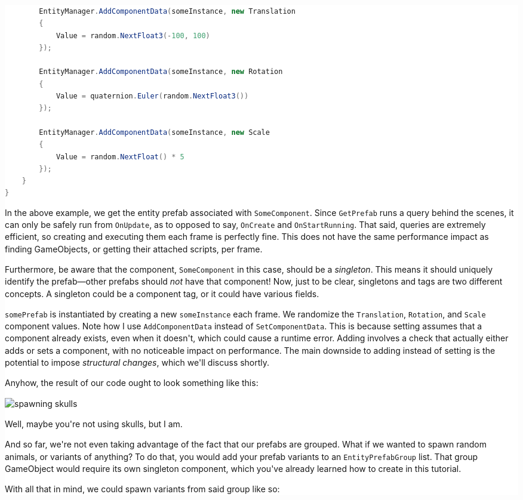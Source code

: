 ```csharp
        EntityManager.AddComponentData(someInstance, new Translation
        {
            Value = random.NextFloat3(-100, 100)
        });

        EntityManager.AddComponentData(someInstance, new Rotation
        {
            Value = quaternion.Euler(random.NextFloat3())
        });

        EntityManager.AddComponentData(someInstance, new Scale
        {
            Value = random.NextFloat() * 5
        });
    } 
}
```

In the above example, we get the entity prefab associated with `SomeComponent`.
Since `GetPrefab` runs a query behind the scenes, it can only be safely run from
`OnUpdate`, as to opposed to say, `OnCreate` and `OnStartRunning`. That said,
queries are extremely efficient, so creating and executing them each frame is
perfectly fine. This does not have the same performance impact as finding
GameObjects, or getting their attached scripts, per frame.

Furthermore, be aware that the component, `SomeComponent` in this case, should
be a _singleton_. This means it should uniquely identify the prefab—other
prefabs should _not_ have that component! Now, just to be clear, singletons and
tags are two different concepts. A singleton could be a component tag, or it
could have various fields.

`somePrefab` is instantiated by creating a new `someInstance` each frame. We
randomize the `Translation`, `Rotation`, and `Scale` component values. Note how
I use `AddComponentData` instead of `SetComponentData`. This is because setting
assumes that a component already exists, even when it doesn't, which could cause
a runtime error. Adding involves a check that actually either adds or sets a
component, with no noticeable impact on performance. The main downside to adding
instead of setting is the potential to impose _structural changes_, which we'll
discuss shortly.

Anyhow, the result of our code ought to look something like this:

![spawning skulls](/blog/media/spawning-skulls.gif)

Well, maybe you're not using skulls, but I am.

And so far, we're not even taking advantage of the fact that our prefabs are
grouped. What if we wanted to spawn random animals, or variants of anything? To
do that, you would add your prefab variants to an `EntityPrefabGroup` list. That
group GameObject would require its own singleton component, which you've already
learned how to create in this tutorial.

With all that in mind, we could spawn variants from said group like so:
